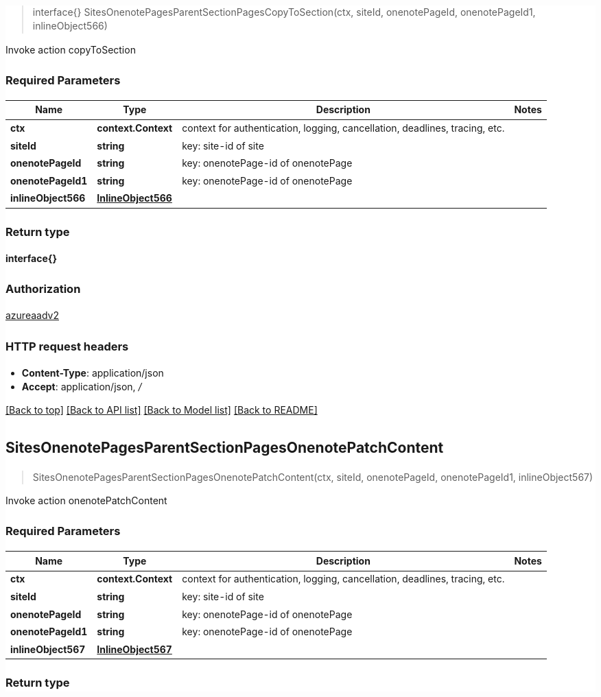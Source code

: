 > interface{} SitesOnenotePagesParentSectionPagesCopyToSection(ctx, siteId, onenotePageId, onenotePageId1, inlineObject566)

Invoke action copyToSection

### Required Parameters


Name | Type | Description  | Notes
------------- | ------------- | ------------- | -------------
**ctx** | **context.Context** | context for authentication, logging, cancellation, deadlines, tracing, etc.
**siteId** | **string**| key: site-id of site | 
**onenotePageId** | **string**| key: onenotePage-id of onenotePage | 
**onenotePageId1** | **string**| key: onenotePage-id of onenotePage | 
**inlineObject566** | [**InlineObject566**](InlineObject566.md)|  | 

### Return type

**interface{}**

### Authorization

[azureaadv2](../README.md#azureaadv2)

### HTTP request headers

- **Content-Type**: application/json
- **Accept**: application/json, */*

[[Back to top]](#) [[Back to API list]](../README.md#documentation-for-api-endpoints)
[[Back to Model list]](../README.md#documentation-for-models)
[[Back to README]](../README.md)


## SitesOnenotePagesParentSectionPagesOnenotePatchContent

> SitesOnenotePagesParentSectionPagesOnenotePatchContent(ctx, siteId, onenotePageId, onenotePageId1, inlineObject567)

Invoke action onenotePatchContent

### Required Parameters


Name | Type | Description  | Notes
------------- | ------------- | ------------- | -------------
**ctx** | **context.Context** | context for authentication, logging, cancellation, deadlines, tracing, etc.
**siteId** | **string**| key: site-id of site | 
**onenotePageId** | **string**| key: onenotePage-id of onenotePage | 
**onenotePageId1** | **string**| key: onenotePage-id of onenotePage | 
**inlineObject567** | [**InlineObject567**](InlineObject567.md)|  | 

### Return type
